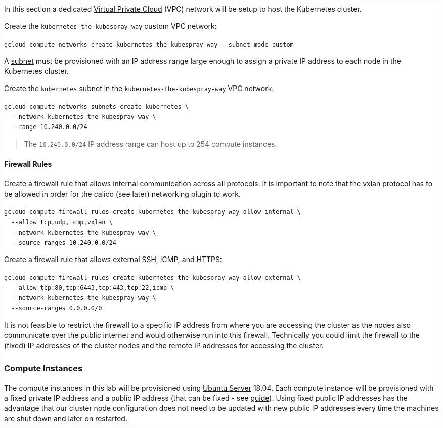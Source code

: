 In this section a dedicated [Virtual Private Cloud](https://cloud.google.com/compute/docs/networks-and-firewalls#networks) (VPC) network will be setup to host the Kubernetes cluster.

Create the `kubernetes-the-kubespray-way` custom VPC network:

```ShellSession
gcloud compute networks create kubernetes-the-kubespray-way --subnet-mode custom
```

A [subnet](https://cloud.google.com/compute/docs/vpc/#vpc_networks_and_subnets) must be provisioned with an IP address range large enough to assign a private IP address to each node in the Kubernetes cluster.

Create the `kubernetes` subnet in the `kubernetes-the-kubespray-way` VPC network:

```ShellSession
gcloud compute networks subnets create kubernetes \
  --network kubernetes-the-kubespray-way \
  --range 10.240.0.0/24
 ```

> The `10.240.0.0/24` IP address range can host up to 254 compute instances.

#### Firewall Rules

Create a firewall rule that allows internal communication across all protocols.
It is important to note that the vxlan protocol has to be allowed in order for
the calico (see later) networking plugin to work.

```ShellSession
gcloud compute firewall-rules create kubernetes-the-kubespray-way-allow-internal \
  --allow tcp,udp,icmp,vxlan \
  --network kubernetes-the-kubespray-way \
  --source-ranges 10.240.0.0/24
```

Create a firewall rule that allows external SSH, ICMP, and HTTPS:

```ShellSession
gcloud compute firewall-rules create kubernetes-the-kubespray-way-allow-external \
  --allow tcp:80,tcp:6443,tcp:443,tcp:22,icmp \
  --network kubernetes-the-kubespray-way \
  --source-ranges 0.0.0.0/0
```

It is not feasible to restrict the firewall to a specific IP address from
where you are accessing the cluster as the nodes also communicate over the public internet and would otherwise run into
this firewall. Technically you could limit the firewall to the (fixed) IP
addresses of the cluster nodes and the remote IP addresses for accessing the
cluster.

### Compute Instances

The compute instances in this lab will be provisioned using [Ubuntu Server](https://www.ubuntu.com/server) 18.04.
Each compute instance will be provisioned with a fixed private IP address and
 a public IP address (that can be fixed - see [guide](https://cloud.google.com/compute/docs/ip-addresses/reserve-static-external-ip-address)).
Using fixed public IP addresses has the advantage that our cluster node
configuration does not need to be updated with new public IP addresses every
time the machines are shut down and later on restarted.
